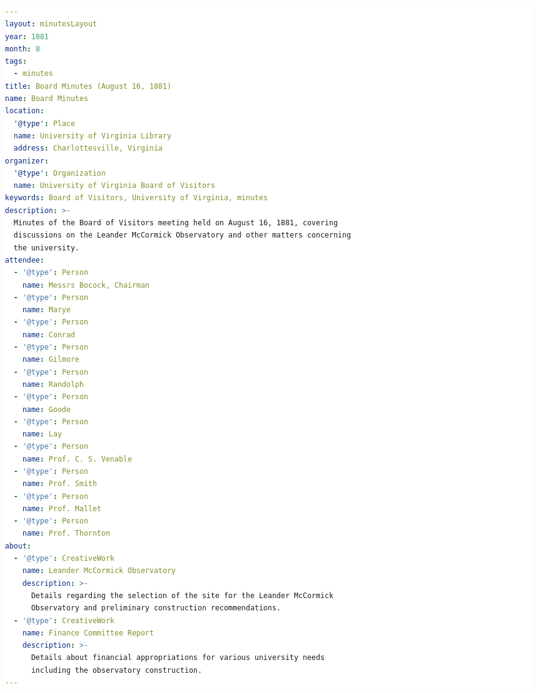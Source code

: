 ```yaml
---
layout: minutesLayout
year: 1881
month: 8
tags:
  - minutes
title: Board Minutes (August 16, 1881)
name: Board Minutes
location:
  '@type': Place
  name: University of Virginia Library
  address: Charlottesville, Virginia
organizer:
  '@type': Organization
  name: University of Virginia Board of Visitors
keywords: Board of Visitors, University of Virginia, minutes
description: >-
  Minutes of the Board of Visitors meeting held on August 16, 1881, covering
  discussions on the Leander McCormick Observatory and other matters concerning
  the university.
attendee:
  - '@type': Person
    name: Messrs Bocock, Chairman
  - '@type': Person
    name: Marye
  - '@type': Person
    name: Conrad
  - '@type': Person
    name: Gilmore
  - '@type': Person
    name: Randolph
  - '@type': Person
    name: Goode
  - '@type': Person
    name: Lay
  - '@type': Person
    name: Prof. C. S. Venable
  - '@type': Person
    name: Prof. Smith
  - '@type': Person
    name: Prof. Mallet
  - '@type': Person
    name: Prof. Thornton
about:
  - '@type': CreativeWork
    name: Leander McCormick Observatory
    description: >-
      Details regarding the selection of the site for the Leander McCormick
      Observatory and preliminary construction recommendations.
  - '@type': CreativeWork
    name: Finance Committee Report
    description: >-
      Details about financial appropriations for various university needs
      including the observatory construction.
---
```
